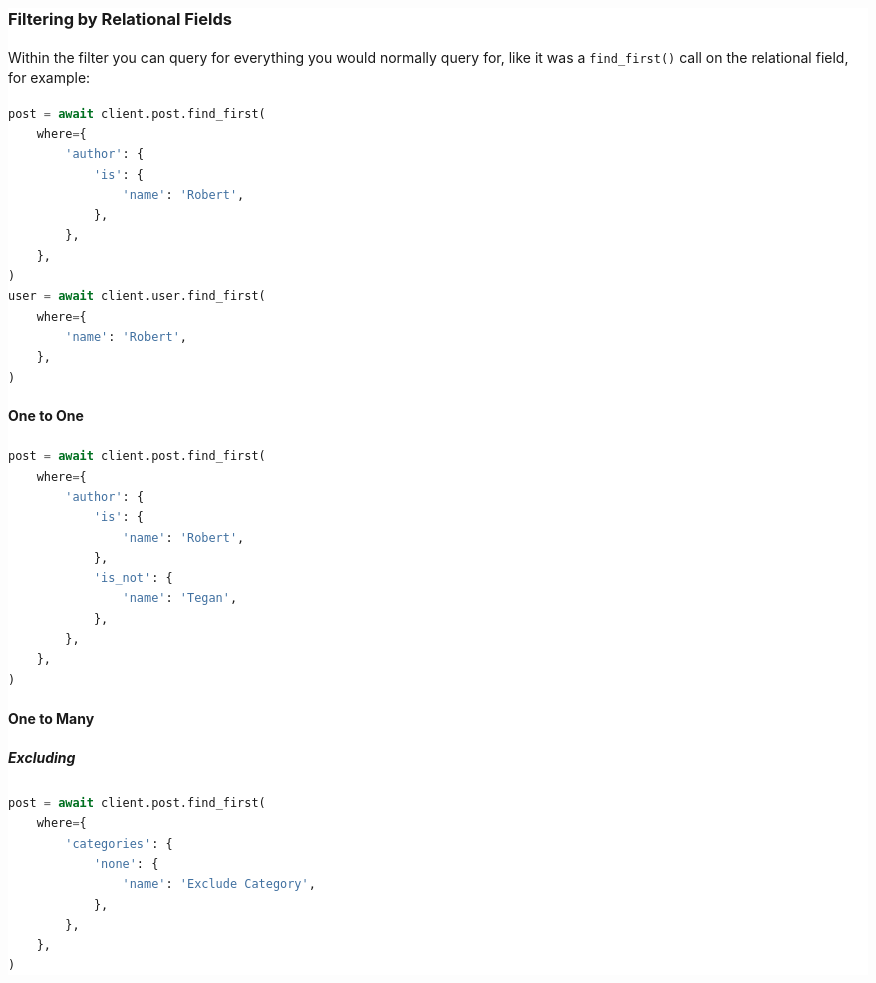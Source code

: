 ### Filtering by Relational Fields

Within the filter you can query for everything you would normally query for, like it was a `find_first()` call on the relational field, for example:

```py
post = await client.post.find_first(
    where={
        'author': {
            'is': {
                'name': 'Robert',
            },
        },
    },
)
user = await client.user.find_first(
    where={
        'name': 'Robert',
    },
)
```

#### One to One

```py
post = await client.post.find_first(
    where={
        'author': {
            'is': {
                'name': 'Robert',
            },
            'is_not': {
                'name': 'Tegan',
            },
        },
    },
)
```

#### One to Many

##### Excluding

```py
post = await client.post.find_first(
    where={
        'categories': {
            'none': {
                'name': 'Exclude Category',
            },
        },
    },
)
```
